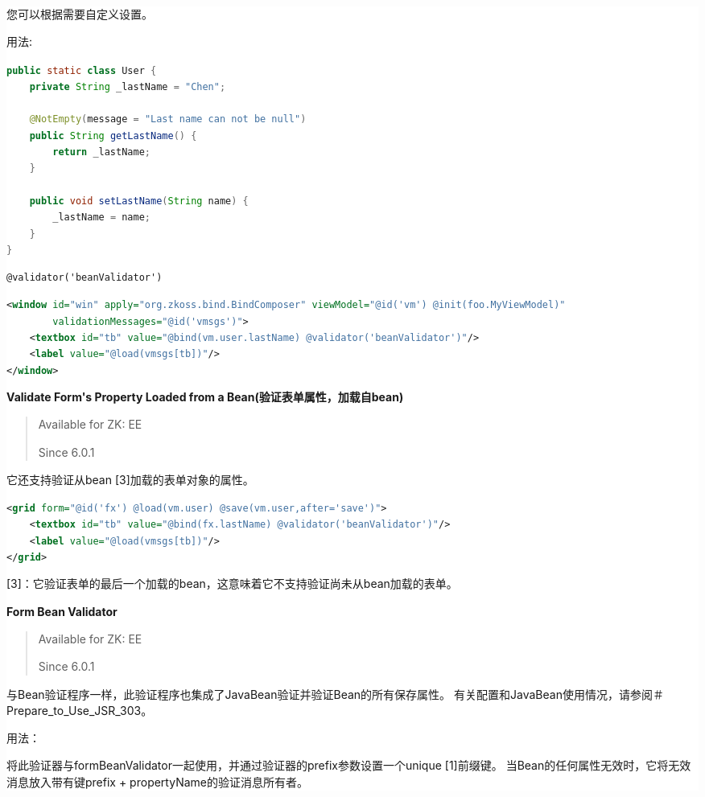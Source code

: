 您可以根据需要自定义设置。

用法:

```java
public static class User {
    private String _lastName = "Chen";

    @NotEmpty(message = "Last name can not be null")
    public String getLastName() {
        return _lastName;
    }

    public void setLastName(String name) {
        _lastName = name;
    }
}
```

```
@validator('beanValidator')
```

```xml
<window id="win" apply="org.zkoss.bind.BindComposer" viewModel="@id('vm') @init(foo.MyViewModel)"
        validationMessages="@id('vmsgs')">
    <textbox id="tb" value="@bind(vm.user.lastName) @validator('beanValidator')"/>
    <label value="@load(vmsgs[tb])"/>
</window>
```

**Validate Form's Property Loaded from a Bean(验证表单属性，加载自bean)**

> Available for ZK: EE
>
> Since 6.0.1

它还支持验证从bean [3]加载的表单对象的属性。

```xml
<grid form="@id('fx') @load(vm.user) @save(vm.user,after='save')">
    <textbox id="tb" value="@bind(fx.lastName) @validator('beanValidator')"/>
    <label value="@load(vmsgs[tb])"/>
</grid>
```

[3]：它验证表单的最后一个加载的bean，这意味着它不支持验证尚未从bean加载的表单。

**Form Bean Validator**

> Available for ZK: EE
>
> Since 6.0.1

与Bean验证程序一样，此验证程序也集成了JavaBean验证并验证Bean的所有保存属性。 有关配置和JavaBean使用情况，请参阅＃Prepare_to_Use_JSR_303。

用法：

将此验证器与formBeanValidator一起使用，并通过验证器的prefix参数设置一个unique [1]前缀键。 当Bean的任何属性无效时，它将无效消息放入带有键prefix + propertyName的验证消息所有者。
